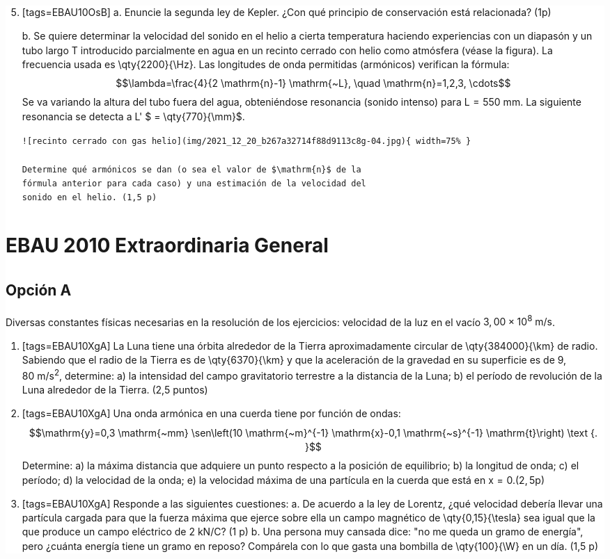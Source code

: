 5.  [tags=EBAU10OsB]
    a.  Enuncie la segunda ley de Kepler. ¿Con qué principio de
        conservación está relacionada? (1p)

    b.  Se quiere determinar la velocidad del sonido en el helio a cierta
        temperatura haciendo experiencias con un diapasón y un tubo largo
        $\mathrm{T}$ introducido parcialmente en agua en un recinto cerrado con
        helio como atmósfera (véase la figura). La frecuencia usada es
        \qty{2200}{\Hz}. Las longitudes de onda permitidas (armónicos)
        verifican la fórmula:
        $$\lambda=\frac{4}{2 \mathrm{n}-1} \mathrm{~L}, \quad \mathrm{n}=1,2,3, \cdots$$
        Se va variando la altura del tubo fuera del agua, obteniéndose
        resonancia (sonido intenso) para $\mathrm{L}=550 \mathrm{~mm}$. La
        siguiente resonancia se detecta a L' $ = \qty{770}{\mm}$.

        ![recinto cerrado con gas helio](img/2021_12_20_b267a32714f88d9113c8g-04.jpg){ width=75% }

        Determine qué armónicos se dan (o sea el valor de $\mathrm{n}$ de la
        fórmula anterior para cada caso) y una estimación de la velocidad del
        sonido en el helio. (1,5 p)

# EBAU 2010 Extraordinaria General


## Opción A

Diversas constantes físicas necesarias en la resolución de los
ejercicios: velocidad de la luz en el vacío
$3,00 \times 10^{8} \mathrm{~m} / \mathrm{s}$.

1.  [tags=EBAU10XgA] La Luna tiene una órbita alrededor de la Tierra aproximadamente
    circular de \qty{384000}{\km} de radio. Sabiendo que el radio de
    la Tierra es de \qty{6370}{\km} y que la aceleración de la
    gravedad en su superficie es de $9,80 \mathrm{~m} / \mathrm{s}^{2}$,
    determine: a) la intensidad del campo gravitatorio terrestre a la
    distancia de la Luna; b) el período de revolución de la Luna
    alrededor de la Tierra. (2,5 puntos)

2.  [tags=EBAU10XgA] Una onda armónica en una cuerda tiene por función de ondas:
    $$\mathrm{y}=0,3 \mathrm{~mm} \sen\left(10 \mathrm{~m}^{-1} \mathrm{x}-0,1 \mathrm{~s}^{-1} \mathrm{t}\right) \text {. }$$
    Determine:
    a)  la máxima distancia que adquiere un punto respecto a la posición de equilibrio;
    b)  la longitud de onda;
    c)  el período;
    d)  la velocidad de la onda;
    e)  la velocidad máxima de una partícula en la cuerda
        que está en $\mathrm{x}=0 .(2,5 \mathrm{p})$

4.  [tags=EBAU10XgA] Responde a las siguientes cuestiones:
    a.  De acuerdo a la ley de Lorentz, ¿qué velocidad debería llevar una
        partícula cargada para que la fuerza máxima que ejerce sobre ella un
        campo magnético de \qty{0,15}{\tesla} sea igual que la que produce
        un campo eléctrico de 2 kN/C? (1 p)
    b.  Una persona muy cansada dice: \"no me queda un gramo de energía\",
        pero ¿cuánta energía tiene un gramo en reposo? Compárela con lo que
        gasta una bombilla de \qty{100}{\W} en un día. (1,5 p)
